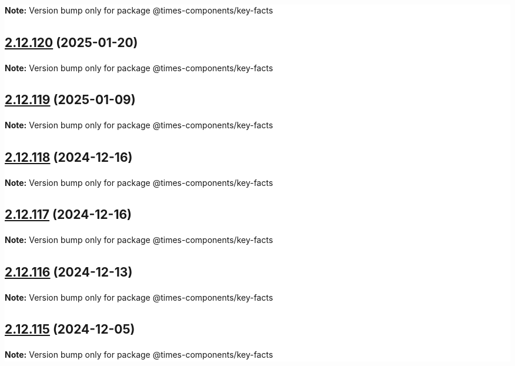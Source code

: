 **Note:** Version bump only for package @times-components/key-facts





## [2.12.120](https://github.com/newsuk/times-components/compare/@times-components/key-facts@2.12.119...@times-components/key-facts@2.12.120) (2025-01-20)

**Note:** Version bump only for package @times-components/key-facts





## [2.12.119](https://github.com/newsuk/times-components/compare/@times-components/key-facts@2.12.118...@times-components/key-facts@2.12.119) (2025-01-09)

**Note:** Version bump only for package @times-components/key-facts





## [2.12.118](https://github.com/newsuk/times-components/compare/@times-components/key-facts@2.12.117...@times-components/key-facts@2.12.118) (2024-12-16)

**Note:** Version bump only for package @times-components/key-facts





## [2.12.117](https://github.com/newsuk/times-components/compare/@times-components/key-facts@2.12.116...@times-components/key-facts@2.12.117) (2024-12-16)

**Note:** Version bump only for package @times-components/key-facts





## [2.12.116](https://github.com/newsuk/times-components/compare/@times-components/key-facts@2.12.115...@times-components/key-facts@2.12.116) (2024-12-13)

**Note:** Version bump only for package @times-components/key-facts





## [2.12.115](https://github.com/newsuk/times-components/compare/@times-components/key-facts@2.12.114...@times-components/key-facts@2.12.115) (2024-12-05)

**Note:** Version bump only for package @times-components/key-facts
